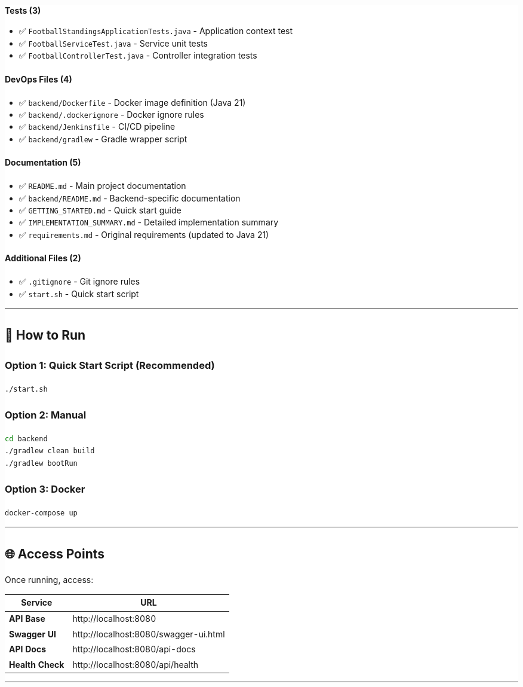 **Tests (3)**
- ✅ `FootballStandingsApplicationTests.java` - Application context test
- ✅ `FootballServiceTest.java` - Service unit tests
- ✅ `FootballControllerTest.java` - Controller integration tests

#### DevOps Files (4)
- ✅ `backend/Dockerfile` - Docker image definition (Java 21)
- ✅ `backend/.dockerignore` - Docker ignore rules
- ✅ `backend/Jenkinsfile` - CI/CD pipeline
- ✅ `backend/gradlew` - Gradle wrapper script

#### Documentation (5)
- ✅ `README.md` - Main project documentation
- ✅ `backend/README.md` - Backend-specific documentation
- ✅ `GETTING_STARTED.md` - Quick start guide
- ✅ `IMPLEMENTATION_SUMMARY.md` - Detailed implementation summary
- ✅ `requirements.md` - Original requirements (updated to Java 21)

#### Additional Files (2)
- ✅ `.gitignore` - Git ignore rules
- ✅ `start.sh` - Quick start script

---

## 🚀 How to Run

### Option 1: Quick Start Script (Recommended)
```bash
./start.sh
```

### Option 2: Manual
```bash
cd backend
./gradlew clean build
./gradlew bootRun
```

### Option 3: Docker
```bash
docker-compose up
```

---

## 🌐 Access Points

Once running, access:

| Service | URL |
|---------|-----|
| **API Base** | http://localhost:8080 |
| **Swagger UI** | http://localhost:8080/swagger-ui.html |
| **API Docs** | http://localhost:8080/api-docs |
| **Health Check** | http://localhost:8080/api/health |

---